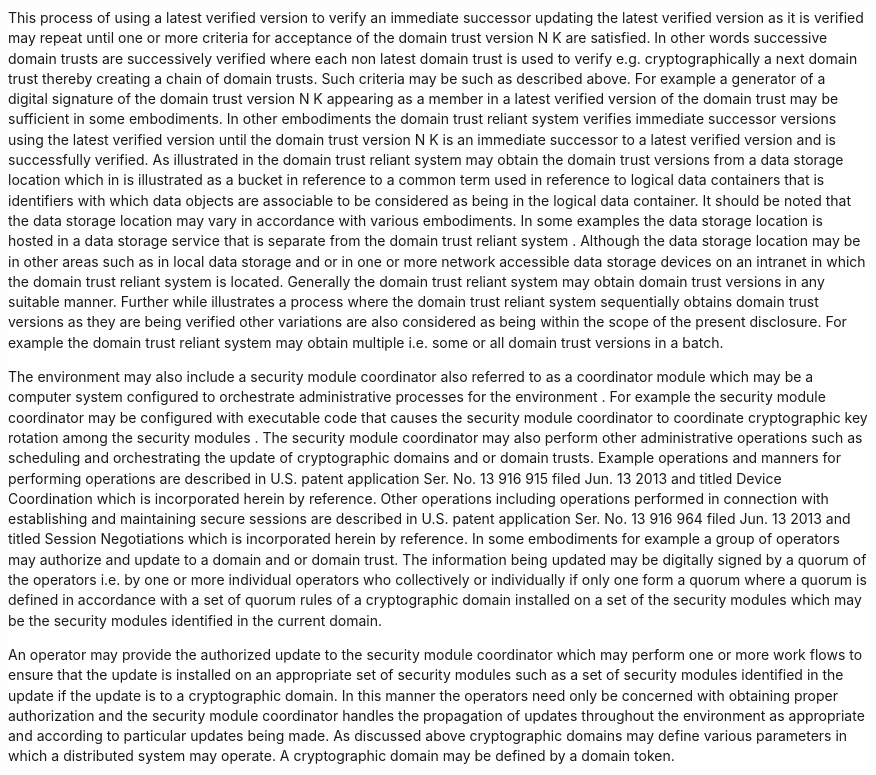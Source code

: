 This process of using a latest verified version to verify an immediate successor updating the latest verified version as it is verified may repeat until one or more criteria for acceptance of the domain trust version N K are satisfied. In other words successive domain trusts are successively verified where each non latest domain trust is used to verify e.g. cryptographically a next domain trust thereby creating a chain of domain trusts. Such criteria may be such as described above. For example a generator of a digital signature of the domain trust version N K appearing as a member in a latest verified version of the domain trust may be sufficient in some embodiments. In other embodiments the domain trust reliant system verifies immediate successor versions using the latest verified version until the domain trust version N K is an immediate successor to a latest verified version and is successfully verified. As illustrated in the domain trust reliant system may obtain the domain trust versions from a data storage location which in is illustrated as a bucket in reference to a common term used in reference to logical data containers that is identifiers with which data objects are associable to be considered as being in the logical data container. It should be noted that the data storage location may vary in accordance with various embodiments. In some examples the data storage location is hosted in a data storage service that is separate from the domain trust reliant system . Although the data storage location may be in other areas such as in local data storage and or in one or more network accessible data storage devices on an intranet in which the domain trust reliant system is located. Generally the domain trust reliant system may obtain domain trust versions in any suitable manner. Further while illustrates a process where the domain trust reliant system sequentially obtains domain trust versions as they are being verified other variations are also considered as being within the scope of the present disclosure. For example the domain trust reliant system may obtain multiple i.e. some or all domain trust versions in a batch.

The environment may also include a security module coordinator also referred to as a coordinator module which may be a computer system configured to orchestrate administrative processes for the environment . For example the security module coordinator may be configured with executable code that causes the security module coordinator to coordinate cryptographic key rotation among the security modules . The security module coordinator may also perform other administrative operations such as scheduling and orchestrating the update of cryptographic domains and or domain trusts. Example operations and manners for performing operations are described in U.S. patent application Ser. No. 13 916 915 filed Jun. 13 2013 and titled Device Coordination which is incorporated herein by reference. Other operations including operations performed in connection with establishing and maintaining secure sessions are described in U.S. patent application Ser. No. 13 916 964 filed Jun. 13 2013 and titled Session Negotiations which is incorporated herein by reference. In some embodiments for example a group of operators may authorize and update to a domain and or domain trust. The information being updated may be digitally signed by a quorum of the operators i.e. by one or more individual operators who collectively or individually if only one form a quorum where a quorum is defined in accordance with a set of quorum rules of a cryptographic domain installed on a set of the security modules which may be the security modules identified in the current domain.

An operator may provide the authorized update to the security module coordinator which may perform one or more work flows to ensure that the update is installed on an appropriate set of security modules such as a set of security modules identified in the update if the update is to a cryptographic domain. In this manner the operators need only be concerned with obtaining proper authorization and the security module coordinator handles the propagation of updates throughout the environment as appropriate and according to particular updates being made. As discussed above cryptographic domains may define various parameters in which a distributed system may operate. A cryptographic domain may be defined by a domain token.
